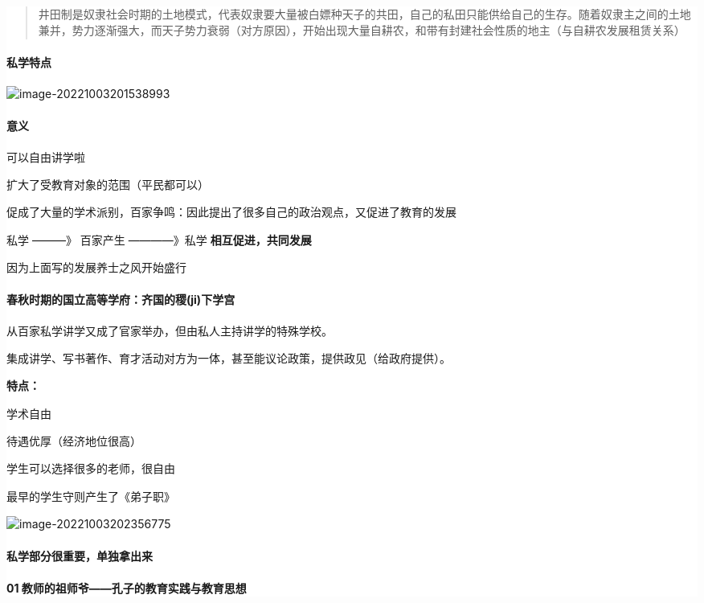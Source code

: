 > 井田制是奴隶社会时期的土地模式，代表奴隶要大量被白嫖种天子的共田，自己的私田只能供给自己的生存。随着奴隶主之间的土地兼并，势力逐渐强大，而天子势力衰弱（对方原因），开始出现大量自耕农，和带有封建社会性质的地主（与自耕农发展租赁关系）



#### 私学特点

![image-20221003201538993](https://gcore.jsdelivr.net/gh/TommyZeng777/picgo/img/202210041911612.png)



#### 意义

可以自由讲学啦

扩大了受教育对象的范围（平民都可以）

促成了大量的学术派别，百家争鸣：因此提出了很多自己的政治观点，又促进了教育的发展

私学 ———》 百家产生 ————》私学 **相互促进，共同发展**



因为上面写的发展养士之风开始盛行





#### 春秋时期的国立高等学府：齐国的稷(ji)下学宫

从百家私学讲学又成了官家举办，但由私人主持讲学的特殊学校。

集成讲学、写书著作、育才活动对方为一体，甚至能议论政策，提供政见（给政府提供）。



**特点：**

学术自由

待遇优厚（经济地位很高）

学生可以选择很多的老师，很自由

最早的学生守则产生了《弟子职》

![image-20221003202356775](https://gcore.jsdelivr.net/gh/TommyZeng777/picgo/img/202210041911613.png)

















#### 私学部分很重要，单独拿出来

#### 01 教师的祖师爷——孔子的教育实践与教育思想
